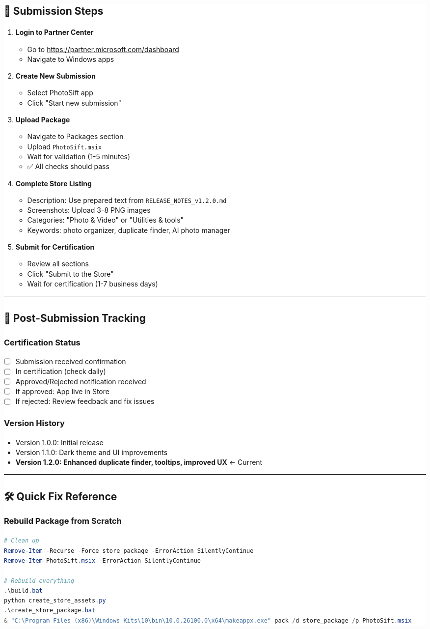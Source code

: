 ## 🚀 Submission Steps

1. **Login to Partner Center**
   - Go to https://partner.microsoft.com/dashboard
   - Navigate to Windows apps

2. **Create New Submission**
   - Select PhotoSift app
   - Click "Start new submission"

3. **Upload Package**
   - Navigate to Packages section
   - Upload `PhotoSift.msix`
   - Wait for validation (1-5 minutes)
   - ✅ All checks should pass

4. **Complete Store Listing**
   - Description: Use prepared text from `RELEASE_NOTES_v1.2.0.md`
   - Screenshots: Upload 3-8 PNG images
   - Categories: "Photo & Video" or "Utilities & tools"
   - Keywords: photo organizer, duplicate finder, AI photo manager

5. **Submit for Certification**
   - Review all sections
   - Click "Submit to the Store"
   - Wait for certification (1-7 business days)

---

## 📝 Post-Submission Tracking

### Certification Status
- [ ] Submission received confirmation
- [ ] In certification (check daily)
- [ ] Approved/Rejected notification received
- [ ] If approved: App live in Store
- [ ] If rejected: Review feedback and fix issues

### Version History
- Version 1.0.0: Initial release
- Version 1.1.0: Dark theme and UI improvements
- **Version 1.2.0: Enhanced duplicate finder, tooltips, improved UX** ← Current

---

## 🛠️ Quick Fix Reference

### Rebuild Package from Scratch
```powershell
# Clean up
Remove-Item -Recurse -Force store_package -ErrorAction SilentlyContinue
Remove-Item PhotoSift.msix -ErrorAction SilentlyContinue

# Rebuild everything
.\build.bat
python create_store_assets.py
.\create_store_package.bat
& "C:\Program Files (x86)\Windows Kits\10\bin\10.0.26100.0\x64\makeappx.exe" pack /d store_package /p PhotoSift.msix
```
